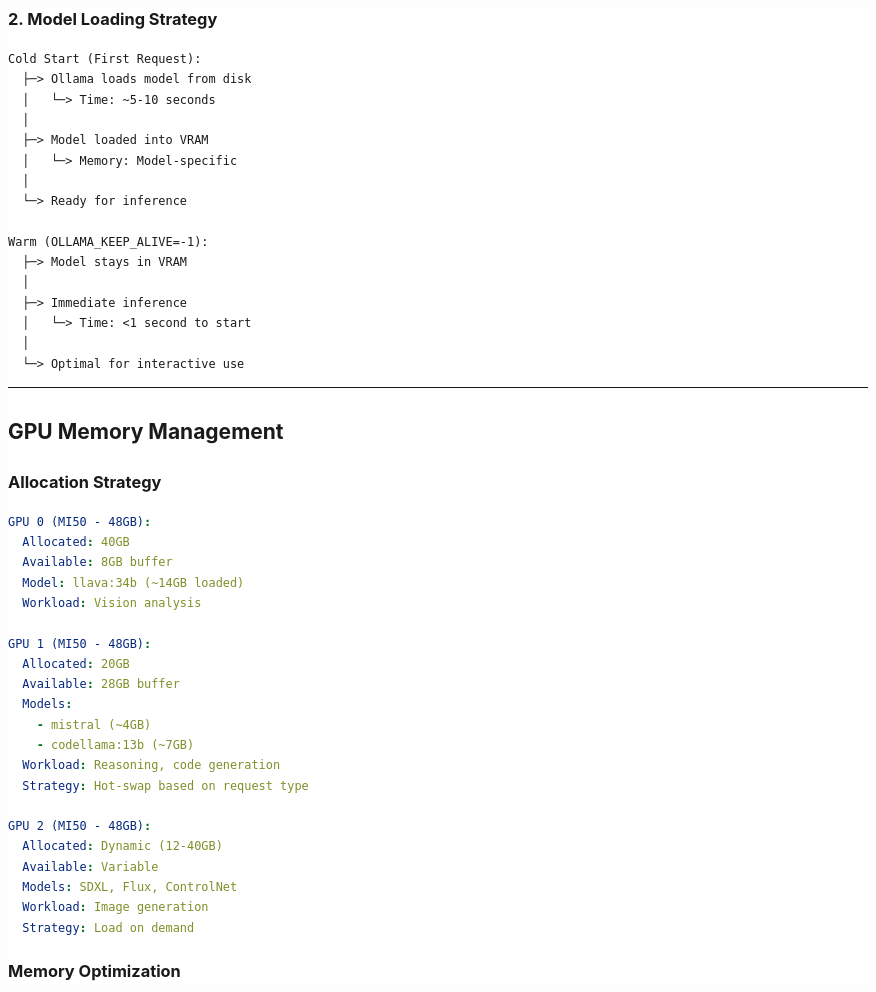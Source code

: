 ### 2. Model Loading Strategy

```
Cold Start (First Request):
  ├─> Ollama loads model from disk
  │   └─> Time: ~5-10 seconds
  │
  ├─> Model loaded into VRAM
  │   └─> Memory: Model-specific
  │
  └─> Ready for inference

Warm (OLLAMA_KEEP_ALIVE=-1):
  ├─> Model stays in VRAM
  │
  ├─> Immediate inference
  │   └─> Time: <1 second to start
  │
  └─> Optimal for interactive use
```

---

## GPU Memory Management

### Allocation Strategy

```yaml
GPU 0 (MI50 - 48GB):
  Allocated: 40GB
  Available: 8GB buffer
  Model: llava:34b (~14GB loaded)
  Workload: Vision analysis
  
GPU 1 (MI50 - 48GB):
  Allocated: 20GB
  Available: 28GB buffer
  Models: 
    - mistral (~4GB)
    - codellama:13b (~7GB)
  Workload: Reasoning, code generation
  Strategy: Hot-swap based on request type
  
GPU 2 (MI50 - 48GB):
  Allocated: Dynamic (12-40GB)
  Available: Variable
  Models: SDXL, Flux, ControlNet
  Workload: Image generation
  Strategy: Load on demand
```

### Memory Optimization
